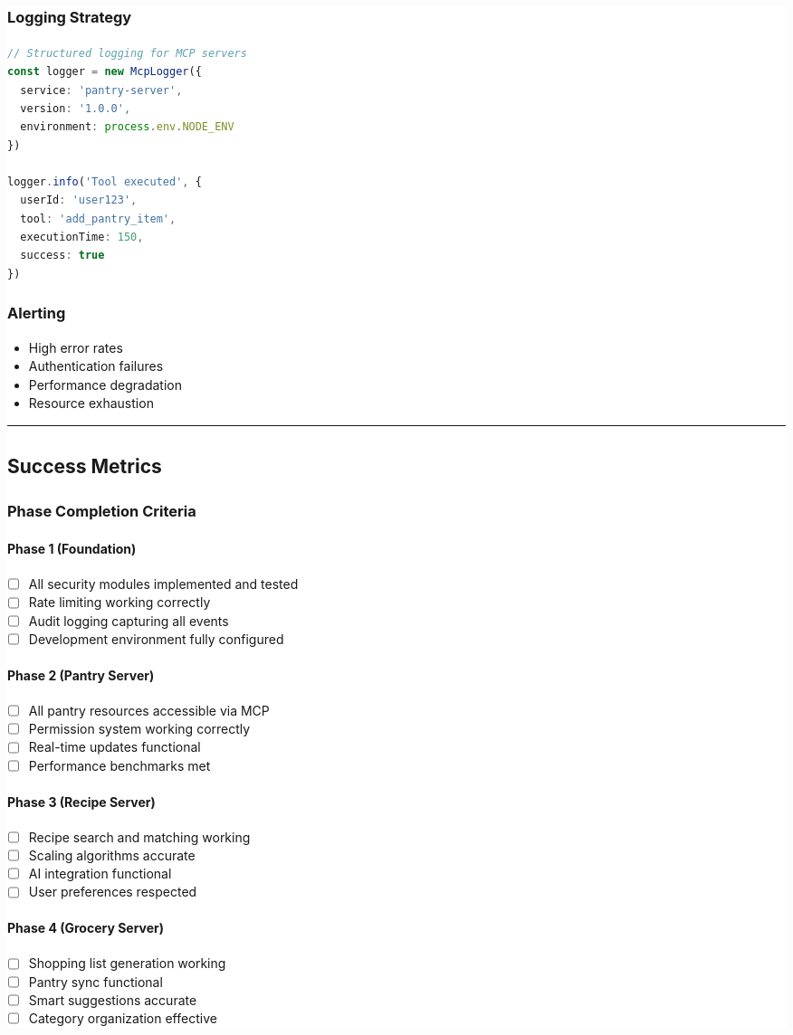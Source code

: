 ### Logging Strategy
```typescript
// Structured logging for MCP servers
const logger = new McpLogger({
  service: 'pantry-server',
  version: '1.0.0',
  environment: process.env.NODE_ENV
})

logger.info('Tool executed', {
  userId: 'user123',
  tool: 'add_pantry_item',
  executionTime: 150,
  success: true
})
```

### Alerting
- High error rates
- Authentication failures
- Performance degradation
- Resource exhaustion

---

## Success Metrics

### Phase Completion Criteria

#### Phase 1 (Foundation)
- [ ] All security modules implemented and tested
- [ ] Rate limiting working correctly
- [ ] Audit logging capturing all events
- [ ] Development environment fully configured

#### Phase 2 (Pantry Server)
- [ ] All pantry resources accessible via MCP
- [ ] Permission system working correctly
- [ ] Real-time updates functional
- [ ] Performance benchmarks met

#### Phase 3 (Recipe Server)
- [ ] Recipe search and matching working
- [ ] Scaling algorithms accurate
- [ ] AI integration functional
- [ ] User preferences respected

#### Phase 4 (Grocery Server)
- [ ] Shopping list generation working
- [ ] Pantry sync functional
- [ ] Smart suggestions accurate
- [ ] Category organization effective

